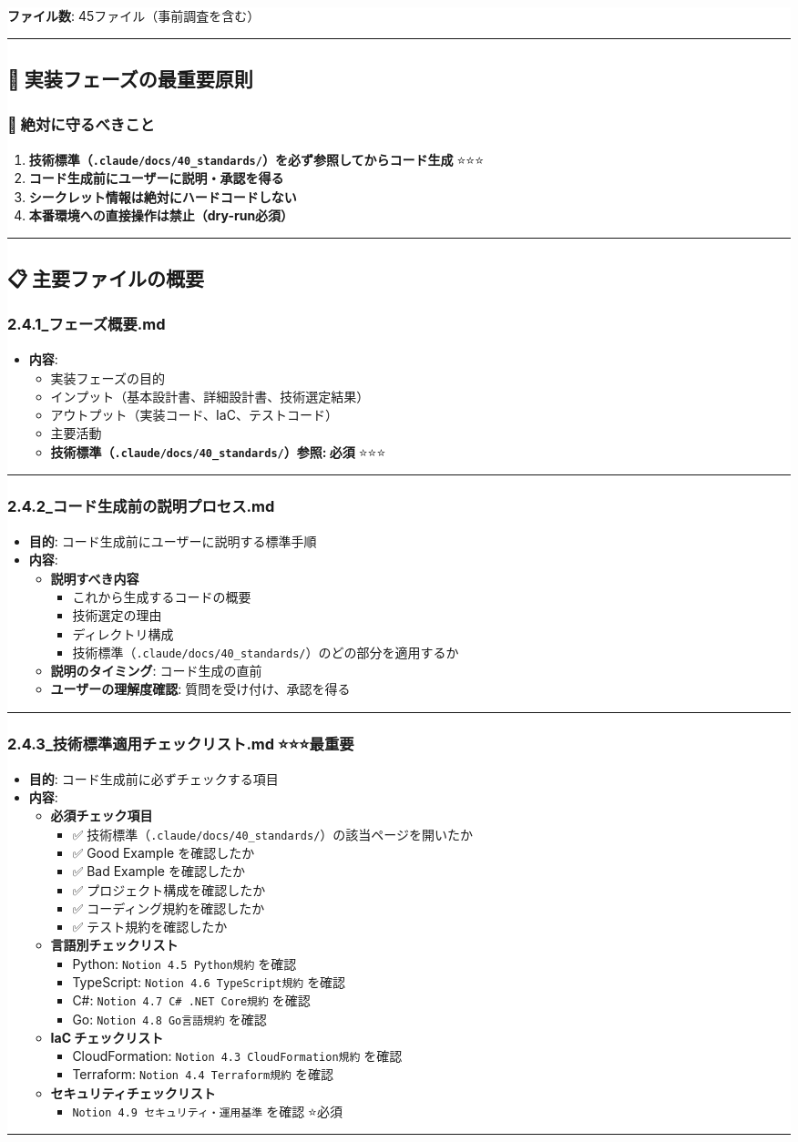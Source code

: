 **ファイル数**: 45ファイル（事前調査を含む）

---

## 🎯 実装フェーズの最重要原則

### 🚨 絶対に守るべきこと

1. **技術標準（`.claude/docs/40_standards/`）を必ず参照してからコード生成** ⭐⭐⭐
2. **コード生成前にユーザーに説明・承認を得る**
3. **シークレット情報は絶対にハードコードしない**
4. **本番環境への直接操作は禁止（dry-run必須）**

---

## 📋 主要ファイルの概要

### 2.4.1_フェーズ概要.md
- **内容**:
  - 実装フェーズの目的
  - インプット（基本設計書、詳細設計書、技術選定結果）
  - アウトプット（実装コード、IaC、テストコード）
  - 主要活動
  - **技術標準（`.claude/docs/40_standards/`）参照: 必須** ⭐⭐⭐

---

### 2.4.2_コード生成前の説明プロセス.md
- **目的**: コード生成前にユーザーに説明する標準手順
- **内容**:
  - **説明すべき内容**
    - これから生成するコードの概要
    - 技術選定の理由
    - ディレクトリ構成
    - 技術標準（`.claude/docs/40_standards/`）のどの部分を適用するか
  - **説明のタイミング**: コード生成の直前
  - **ユーザーの理解度確認**: 質問を受け付け、承認を得る

---

### 2.4.3_技術標準適用チェックリスト.md ⭐⭐⭐**最重要**
- **目的**: コード生成前に必ずチェックする項目
- **内容**:
  - **必須チェック項目**
    - ✅ 技術標準（`.claude/docs/40_standards/`）の該当ページを開いたか
    - ✅ Good Example を確認したか
    - ✅ Bad Example を確認したか
    - ✅ プロジェクト構成を確認したか
    - ✅ コーディング規約を確認したか
    - ✅ テスト規約を確認したか
  - **言語別チェックリスト**
    - Python: `Notion 4.5 Python規約` を確認
    - TypeScript: `Notion 4.6 TypeScript規約` を確認
    - C#: `Notion 4.7 C# .NET Core規約` を確認
    - Go: `Notion 4.8 Go言語規約` を確認
  - **IaC チェックリスト**
    - CloudFormation: `Notion 4.3 CloudFormation規約` を確認
    - Terraform: `Notion 4.4 Terraform規約` を確認
  - **セキュリティチェックリスト**
    - `Notion 4.9 セキュリティ・運用基準` を確認 ⭐必須

---